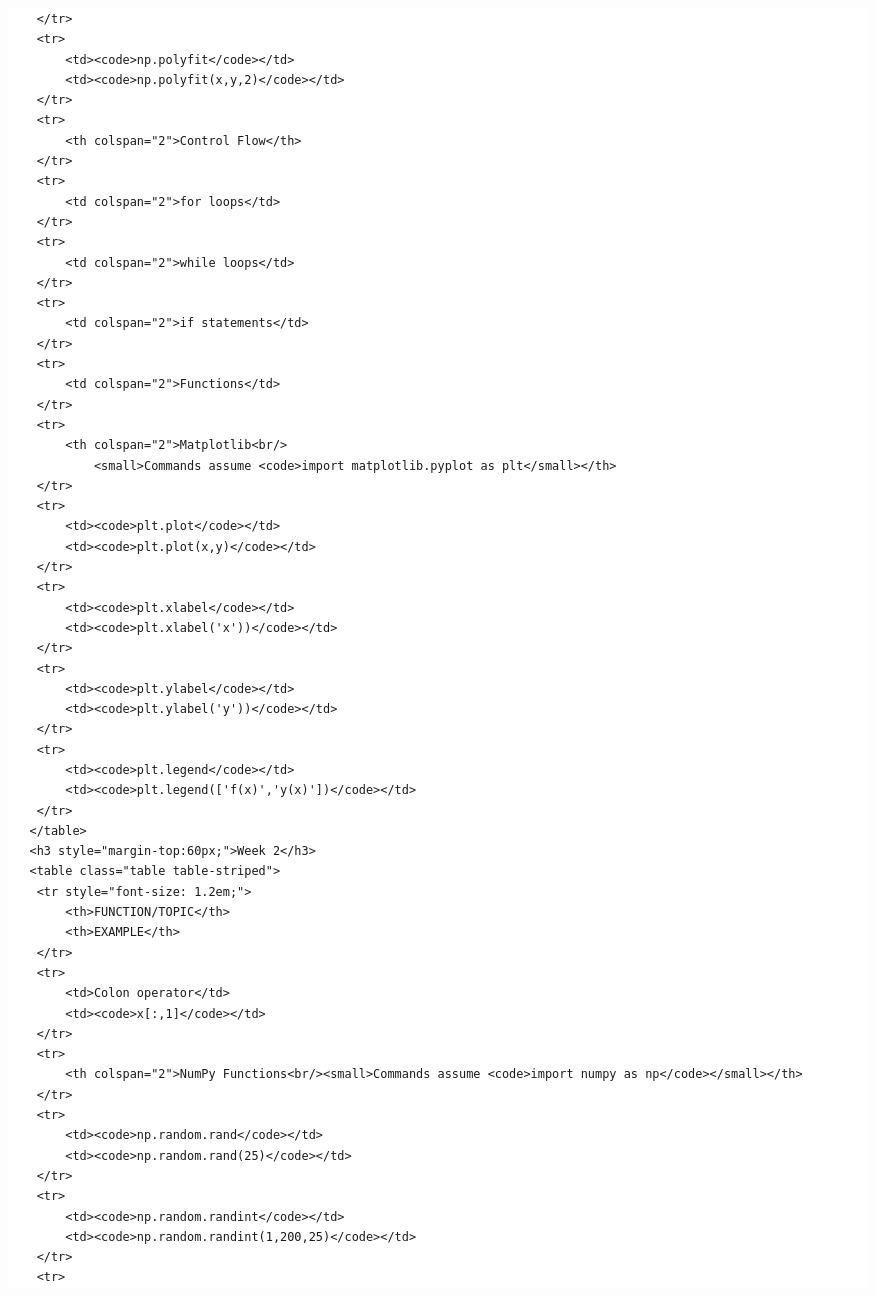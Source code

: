        	</tr> 
       	<tr>
       		<td><code>np.polyfit</code></td>
       		<td><code>np.polyfit(x,y,2)</code></td>
       	</tr>     
       	<tr>
       		<th colspan="2">Control Flow</th>
       	</tr>
       	<tr>
       		<td colspan="2">for loops</td>
       	</tr>      
       	<tr>
       		<td colspan="2">while loops</td>
       	</tr>       	 		     
       	<tr>
       		<td colspan="2">if statements</td>
       	</tr> 
       	<tr>
       		<td colspan="2">Functions</td>
       	</tr> 
       	<tr>
       		<th colspan="2">Matplotlib<br/>
       			<small>Commands assume <code>import matplotlib.pyplot as plt</small></th>
       	</tr>       	       	    
       	<tr>
       		<td><code>plt.plot</code></td>
       		<td><code>plt.plot(x,y)</code></td>
       	</tr> 	
       	<tr>
       		<td><code>plt.xlabel</code></td>
       		<td><code>plt.xlabel('x'))</code></td>
       	</tr> 
       	<tr>
       		<td><code>plt.ylabel</code></td>
       		<td><code>plt.ylabel('y'))</code></td>
       	</tr>   
       	<tr>
       		<td><code>plt.legend</code></td>
       		<td><code>plt.legend(['f(x)','y(x)'])</code></td>
       	</tr>        	     	
       </table>
       <h3 style="margin-top:60px;">Week 2</h3>
       <table class="table table-striped">
       	<tr style="font-size: 1.2em;">
       		<th>FUNCTION/TOPIC</th>
       		<th>EXAMPLE</th>
       	</tr>
       	<tr>
       		<td>Colon operator</td>
       		<td><code>x[:,1]</code></td>
       	</tr>          	
       	<tr>
       		<th colspan="2">NumPy Functions<br/><small>Commands assume <code>import numpy as np</code></small></th>
       	</tr> 
       	<tr>
       		<td><code>np.random.rand</code></td>
       		<td><code>np.random.rand(25)</code></td>
       	</tr>  
       	<tr>
       		<td><code>np.random.randint</code></td>
       		<td><code>np.random.randint(1,200,25)</code></td>
       	</tr> 
       	<tr>